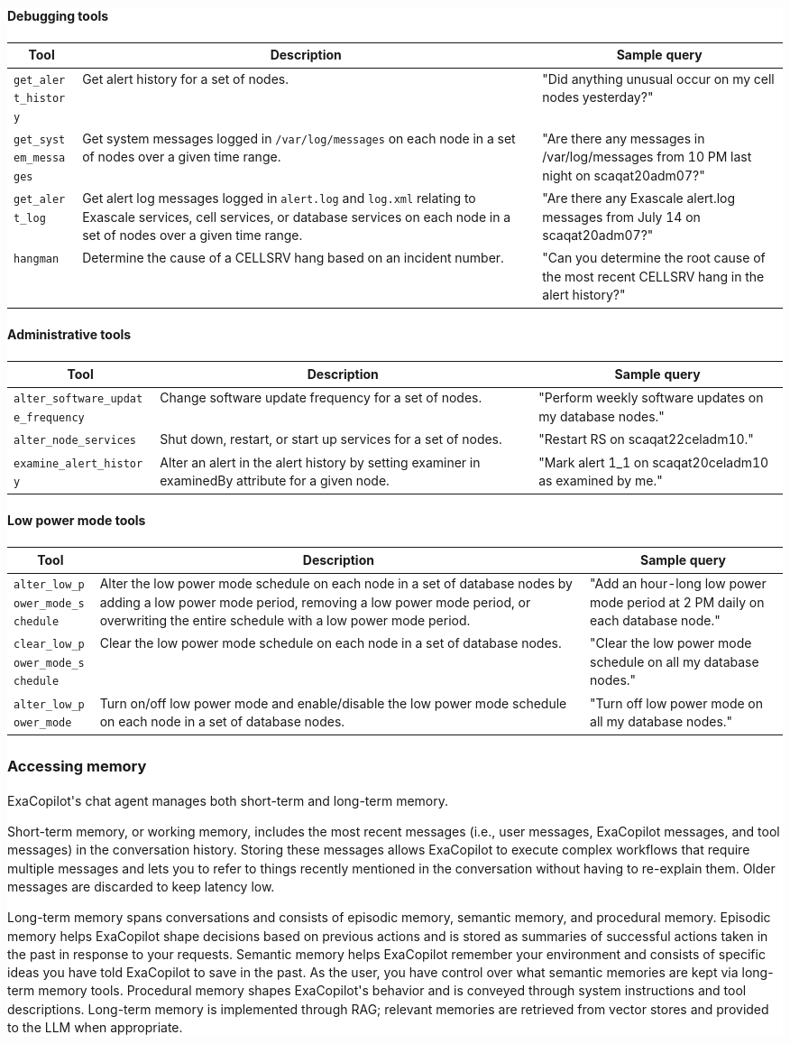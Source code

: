 #### Debugging tools

| Tool | Description | Sample query |
| - | - | - |
| `get_alert_history` | Get alert history for a set of nodes. | "Did anything unusual occur on my cell nodes yesterday?" |
| `get_system_messages` | Get system messages logged in `/var/log/messages` on each node in a set of nodes over a given time range. | "Are there any messages in /var/log/messages from 10 PM last night on scaqat20adm07?" |
| `get_alert_log` | Get alert log messages logged in `alert.log` and `log.xml` relating to Exascale services, cell services, or database services on each node in a set of nodes over a given time range. | "Are there any Exascale alert.log messages from July 14 on scaqat20adm07?" |
| `hangman` | Determine the cause of a CELLSRV hang based on an incident number. | "Can you determine the root cause of the most recent CELLSRV hang in the alert history?" |

#### Administrative tools

| Tool | Description | Sample query |
| - | - | - |
| `alter_software_update_frequency` | Change software update frequency for a set of nodes. | "Perform weekly software updates on my database nodes." |
| `alter_node_services` | Shut down, restart, or start up services for a set of nodes. | "Restart RS on scaqat22celadm10." |
| `examine_alert_history` | Alter an alert in the alert history by setting examiner in examinedBy attribute for a given node. | "Mark alert 1_1 on scaqat20celadm10 as examined by me." |

#### Low power mode tools

| Tool | Description | Sample query |
| - | - | - |
| `alter_low_power_mode_schedule` | Alter the low power mode schedule on each node in a set of database nodes by adding a low power mode period, removing a low power mode period, or overwriting the entire schedule with a low power mode period. | "Add an hour-long low power mode period at 2 PM daily on each database node." |
| `clear_low_power_mode_schedule` | Clear the low power mode schedule on each node in a set of database nodes. | "Clear the low power mode schedule on all my database nodes." |
| `alter_low_power_mode` | Turn on/off low power mode and enable/disable the low power mode schedule on each node in a set of database nodes. | "Turn off low power mode on all my database nodes." |

### Accessing memory

ExaCopilot's chat agent manages both short-term and long-term memory.

Short-term memory, or working memory, includes the most recent messages (i.e., user messages, ExaCopilot messages, and tool messages) in the conversation history. Storing these messages allows ExaCopilot to execute complex workflows that require multiple messages and lets you to refer to things recently mentioned in the conversation without having to re-explain them. Older messages are discarded to keep latency low.

Long-term memory spans conversations and consists of episodic memory, semantic memory, and procedural memory. Episodic memory helps ExaCopilot shape decisions based on previous actions and is stored as summaries of successful actions taken in the past in response to your requests. Semantic memory helps ExaCopilot remember your environment and consists of specific ideas you have told ExaCopilot to save in the past. As the user, you have control over what semantic memories are kept via long-term memory tools. Procedural memory shapes ExaCopilot's behavior and is conveyed through system instructions and tool descriptions. Long-term memory is implemented through RAG; relevant memories are retrieved from vector stores and provided to the LLM when appropriate.
